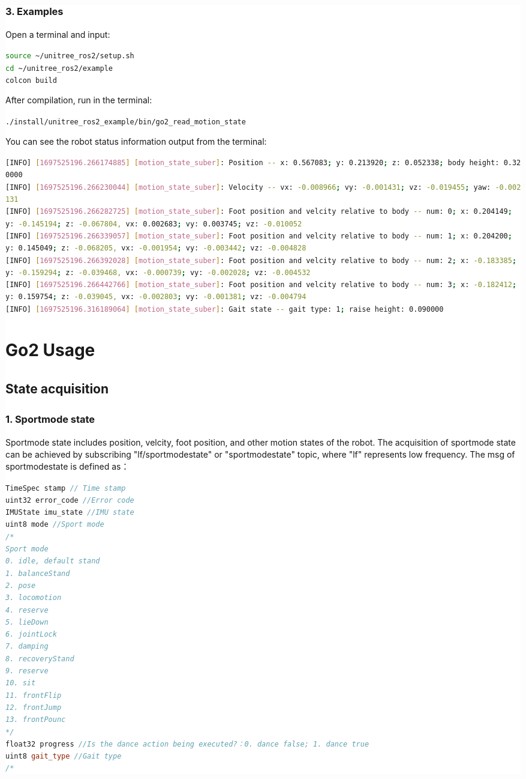 
### 3. Examples
Open a terminal and input:
```bash
source ~/unitree_ros2/setup.sh
cd ~/unitree_ros2/example
colcon build
```
After compilation, run in the terminal:
```bash
./install/unitree_ros2_example/bin/go2_read_motion_state
```
You can see the robot status information output from the terminal:

```bash
[INFO] [1697525196.266174885] [motion_state_suber]: Position -- x: 0.567083; y: 0.213920; z: 0.052338; body height: 0.320000
[INFO] [1697525196.266230044] [motion_state_suber]: Velocity -- vx: -0.008966; vy: -0.001431; vz: -0.019455; yaw: -0.002131
[INFO] [1697525196.266282725] [motion_state_suber]: Foot position and velcity relative to body -- num: 0; x: 0.204149; y: -0.145194; z: -0.067804, vx: 0.002683; vy: 0.003745; vz: -0.010052
[INFO] [1697525196.266339057] [motion_state_suber]: Foot position and velcity relative to body -- num: 1; x: 0.204200; y: 0.145049; z: -0.068205, vx: -0.001954; vy: -0.003442; vz: -0.004828
[INFO] [1697525196.266392028] [motion_state_suber]: Foot position and velcity relative to body -- num: 2; x: -0.183385; y: -0.159294; z: -0.039468, vx: -0.000739; vy: -0.002028; vz: -0.004532
[INFO] [1697525196.266442766] [motion_state_suber]: Foot position and velcity relative to body -- num: 3; x: -0.182412; y: 0.159754; z: -0.039045, vx: -0.002803; vy: -0.001381; vz: -0.004794
[INFO] [1697525196.316189064] [motion_state_suber]: Gait state -- gait type: 1; raise height: 0.090000
```

# Go2 Usage
## State acquisition
### 1. Sportmode state
Sportmode state includes position, velcity, foot position, and other motion states of the robot. The acquisition of sportmode state can be achieved by subscribing "lf/sportmodestate" or "sportmodestate" topic, where "lf" represents low frequency. The msg of sportmodestate is defined as：

```C++
TimeSpec stamp // Time stamp
uint32 error_code //Error code
IMUState imu_state //IMU state
uint8 mode //Sport mode
/*
Sport mode
0. idle, default stand
1. balanceStand
2. pose
3. locomotion
4. reserve
5. lieDown
6. jointLock
7. damping
8. recoveryStand
9. reserve
10. sit
11. frontFlip
12. frontJump
13. frontPounc
*/
float32 progress //Is the dance action being executed?：0. dance false; 1. dance true
uint8 gait_type //Gait type
/*
```